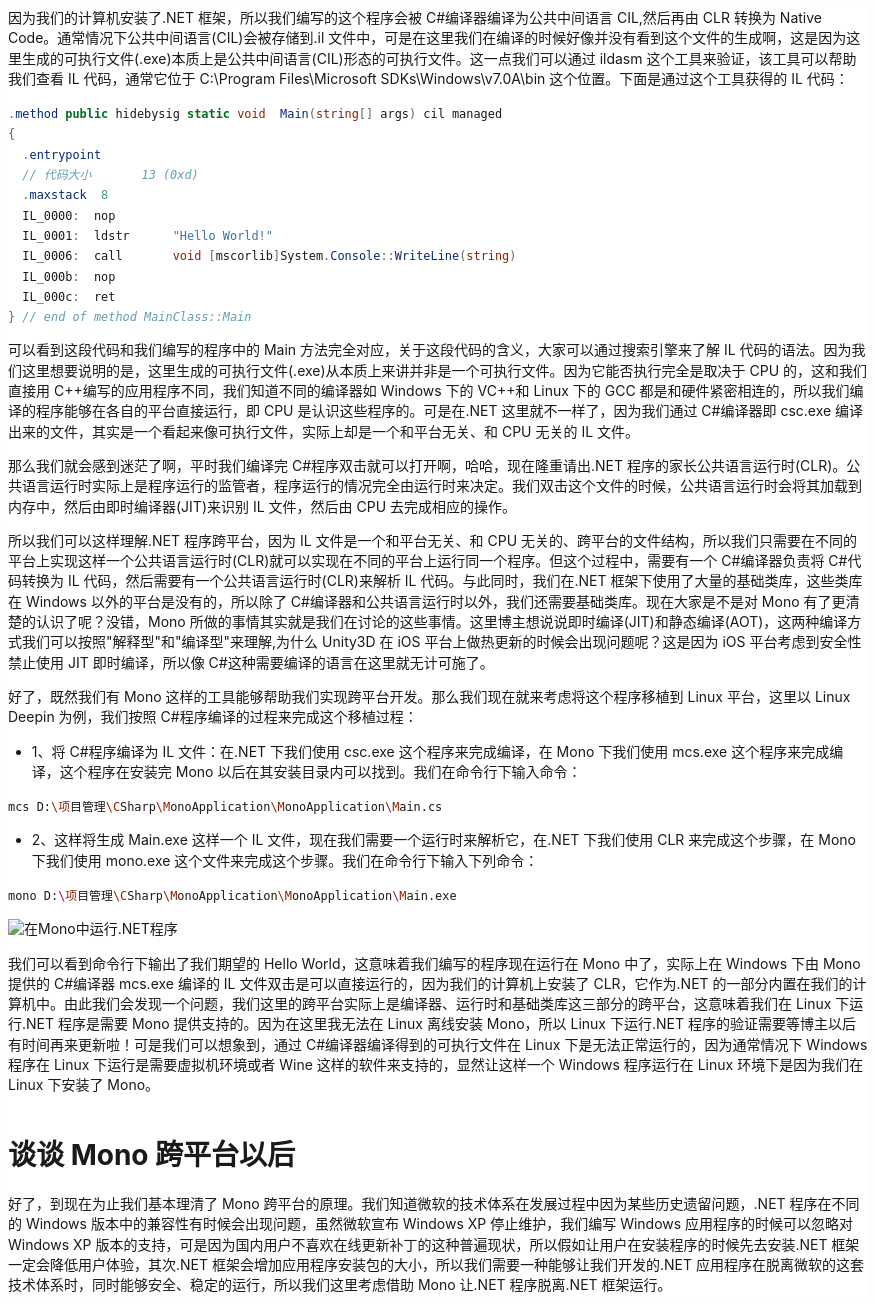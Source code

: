 因为我们的计算机安装了.NET 框架，所以我们编写的这个程序会被 C#编译器编译为公共中间语言 CIL,然后再由 CLR 转换为 Native Code。通常情况下公共中间语言(CIL)会被存储到.il 文件中，可是在这里我们在编译的时候好像并没有看到这个文件的生成啊，这是因为这里生成的可执行文件(.exe)本质上是公共中间语言(CIL)形态的可执行文件。这一点我们可以通过 ildasm 这个工具来验证，该工具可以帮助我们查看 IL 代码，通常它位于 C:\Program Files\Microsoft SDKs\Windows\v7.0A\bin 这个位置。下面是通过这个工具获得的 IL 代码：
```csharp
.method public hidebysig static void  Main(string[] args) cil managed
{
  .entrypoint
  // 代码大小       13 (0xd)
  .maxstack  8
  IL_0000:  nop
  IL_0001:  ldstr      "Hello World!"
  IL_0006:  call       void [mscorlib]System.Console::WriteLine(string)
  IL_000b:  nop
  IL_000c:  ret
} // end of method MainClass::Main
```

可以看到这段代码和我们编写的程序中的 Main 方法完全对应，关于这段代码的含义，大家可以通过搜索引擎来了解 IL 代码的语法。因为我们这里想要说明的是，这里生成的可执行文件(.exe)从本质上来讲并非是一个可执行文件。因为它能否执行完全是取决于 CPU 的，这和我们直接用 C++编写的应用程序不同，我们知道不同的编译器如 Windows 下的 VC++和 Linux 下的 GCC 都是和硬件紧密相连的，所以我们编译的程序能够在各自的平台直接运行，即 CPU 是认识这些程序的。可是在.NET 这里就不一样了，因为我们通过 C#编译器即 csc.exe 编译出来的文件，其实是一个看起来像可执行文件，实际上却是一个和平台无关、和 CPU 无关的 IL 文件。

那么我们就会感到迷茫了啊，平时我们编译完 C#程序双击就可以打开啊，哈哈，现在隆重请出.NET 程序的家长公共语言运行时(CLR)。公共语言运行时实际上是程序运行的监管者，程序运行的情况完全由运行时来决定。我们双击这个文件的时候，公共语言运行时会将其加载到内存中，然后由即时编译器(JIT)来识别 IL 文件，然后由 CPU 去完成相应的操作。

所以我们可以这样理解.NET 程序跨平台，因为 IL 文件是一个和平台无关、和 CPU 无关的、跨平台的文件结构，所以我们只需要在不同的平台上实现这样一个公共语言运行时(CLR)就可以实现在不同的平台上运行同一个程序。但这个过程中，需要有一个 C#编译器负责将 C#代码转换为 IL 代码，然后需要有一个公共语言运行时(CLR)来解析 IL 代码。与此同时，我们在.NET 框架下使用了大量的基础类库，这些类库在 Windows 以外的平台是没有的，所以除了 C#编译器和公共语言运行时以外，我们还需要基础类库。现在大家是不是对 Mono 有了更清楚的认识了呢？没错，Mono 所做的事情其实就是我们在讨论的这些事情。这里博主想说说即时编译(JIT)和静态编译(AOT)，这两种编译方式我们可以按照"解释型"和"编译型"来理解,为什么 Unity3D 在 iOS 平台上做热更新的时候会出现问题呢？这是因为 iOS 平台考虑到安全性禁止使用 JIT 即时编译，所以像 C#这种需要编译的语言在这里就无计可施了。

好了，既然我们有 Mono 这样的工具能够帮助我们实现跨平台开发。那么我们现在就来考虑将这个程序移植到 Linux 平台，这里以 Linux Deepin 为例，我们按照 C#程序编译的过程来完成这个移植过程：
* 1、将 C#程序编译为 IL 文件：在.NET 下我们使用 csc.exe 这个程序来完成编译，在 Mono 下我们使用 mcs.exe 这个程序来完成编译，这个程序在安装完 Mono 以后在其安装目录内可以找到。我们在命令行下输入命令：
```bash
mcs D:\项目管理\CSharp\MonoApplication\MonoApplication\Main.cs
```
* 2、这样将生成 Main.exe 这样一个 IL 文件，现在我们需要一个运行时来解析它，在.NET 下我们使用 CLR 来完成这个步骤，在 Mono 下我们使用 mono.exe 这个文件来完成这个步骤。我们在命令行下输入下列命令：
```bash
mono D:\项目管理\CSharp\MonoApplication\MonoApplication\Main.exe
```

![在Mono中运行.NET程序](https://ww1.sinaimg.cn/large/4c36074fly1fzix8b6eq5j20ir0c7t8p.jpg)

我们可以看到命令行下输出了我们期望的 Hello World，这意味着我们编写的程序现在运行在 Mono 中了，实际上在 Windows 下由 Mono 提供的 C#编译器 mcs.exe 编译的 IL 文件双击是可以直接运行的，因为我们的计算机上安装了 CLR，它作为.NET 的一部分内置在我们的计算机中。由此我们会发现一个问题，我们这里的跨平台实际上是编译器、运行时和基础类库这三部分的跨平台，这意味着我们在 Linux 下运行.NET 程序是需要 Mono 提供支持的。因为在这里我无法在 Linux 离线安装 Mono，所以 Linux 下运行.NET 程序的验证需要等博主以后有时间再来更新啦！可是我们可以想象到，通过 C#编译器编译得到的可执行文件在 Linux 下是无法正常运行的，因为通常情况下 Windows 程序在 Linux 下运行是需要虚拟机环境或者 Wine 这样的软件来支持的，显然让这样一个 Windows 程序运行在 Linux 环境下是因为我们在 Linux 下安装了 Mono。

# 谈谈 Mono 跨平台以后
好了，到现在为止我们基本理清了 Mono 跨平台的原理。我们知道微软的技术体系在发展过程中因为某些历史遗留问题，.NET 程序在不同的 Windows 版本中的兼容性有时候会出现问题，虽然微软宣布 Windows XP 停止维护，我们编写 Windows 应用程序的时候可以忽略对 Windows XP 版本的支持，可是因为国内用户不喜欢在线更新补丁的这种普遍现状，所以假如让用户在安装程序的时候先去安装.NET 框架一定会降低用户体验，其次.NET 框架会增加应用程序安装包的大小，所以我们需要一种能够让我们开发的.NET 应用程序在脱离微软的这套技术体系时，同时能够安全、稳定的运行，所以我们这里考虑借助 Mono 让.NET 程序脱离.NET 框架运行。
